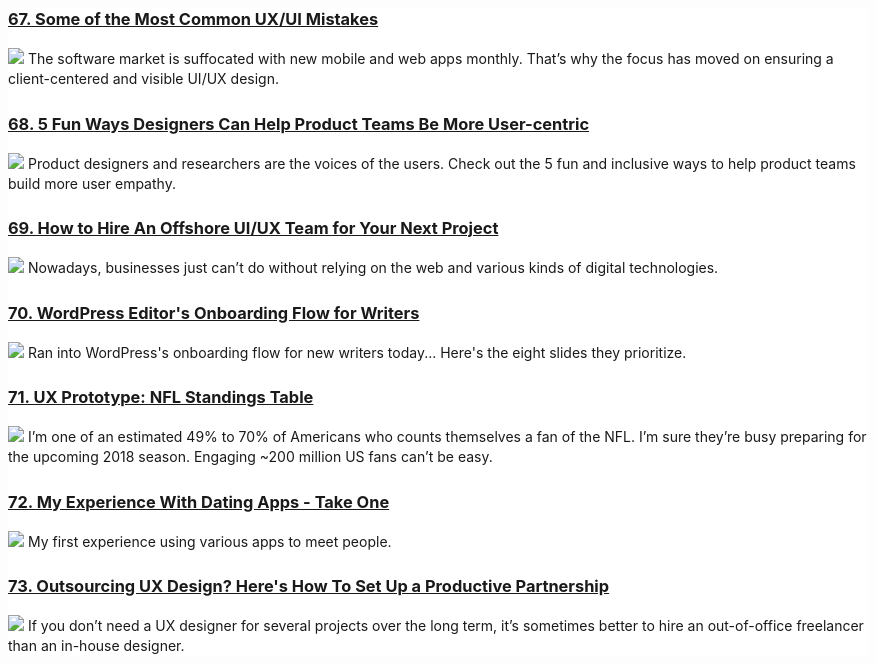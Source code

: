 ### [67. Some of the Most Common UX/UI Mistakes](https://hackernoon.com/some-of-the-most-common-uxui-mistakes)
![](https://cdn.hackernoon.com/images/65JcEwJM7shIS6JEnPbeeP3W4tn2-hqf3oqd.jpeg)
The software market is suffocated with new mobile and web apps monthly. That’s why the focus has moved on ensuring a client-centered and visible UI/UX design.

### [68. 5 Fun Ways Designers Can Help Product Teams Be More User-centric](https://hackernoon.com/5-fun-ways-designers-can-help-product-teams-be-more-user-centric)
![](https://cdn.hackernoon.com/images/P7L5SBc8GeVuDnSZSzTHWx8Te0J2-7093lhx.jpeg)
Product designers and researchers are the voices of the users. Check out the 5 fun and inclusive ways to help product teams build more user empathy. 

### [69. How to Hire An Offshore UI/UX Team for Your Next Project](https://hackernoon.com/how-to-hire-an-offshore-uiux-team-for-your-next-project)
![](https://cdn.hackernoon.com/images/Bkz9nafSHbNbsnztcqoNMQJmJNo1-a0237ef.jpeg)
Nowadays, businesses just can’t do without relying on the web and various kinds of digital technologies.

### [70. WordPress Editor's Onboarding Flow for Writers](https://hackernoon.com/the-wordpress-editors-onboarding-flow-for-new-writers-zb3c36kr)
![](https://hackernoon.com/images/N0ENUd29UdNJCFcl7GnmZHdk2fA2-xu2b36g3.jpeg)
Ran into WordPress's onboarding flow for new writers today... Here's the eight slides they prioritize. 


### [71. UX Prototype: NFL Standings Table](https://hackernoon.com/ux-prototype-nfl-standings-table-f29l3s2x)
![](https://cdn.hackernoon.com/drafts/n2103s3u.png)
I’m one of an estimated 49% to 70% of Americans who counts themselves a fan of the NFL. I’m sure they’re busy preparing for the upcoming 2018 season. Engaging ~200 million US fans can’t be easy.

### [72. My Experience With Dating Apps - Take One](https://hackernoon.com/my-experience-with-dating-apps-take-one)
![](https://cdn.hackernoon.com/images/QBI79gOovQWG4emm06zWqeGw5UM2-e51317g.jpeg)
My first experience using various apps to meet people.

### [73. Outsourcing UX Design? Here's How To Set Up a Productive Partnership](https://hackernoon.com/outsourcing-ux-design-heres-how-to-set-up-a-productive-partnership)
![](https://cdn.hackernoon.com/images/LLgRALk9wqQnh8aqLdtS57PRnlp2-mm3370l.jpeg)
If you don’t need a UX designer for several projects over the long term, it’s sometimes better to hire an out-of-office freelancer than an in-house designer.
